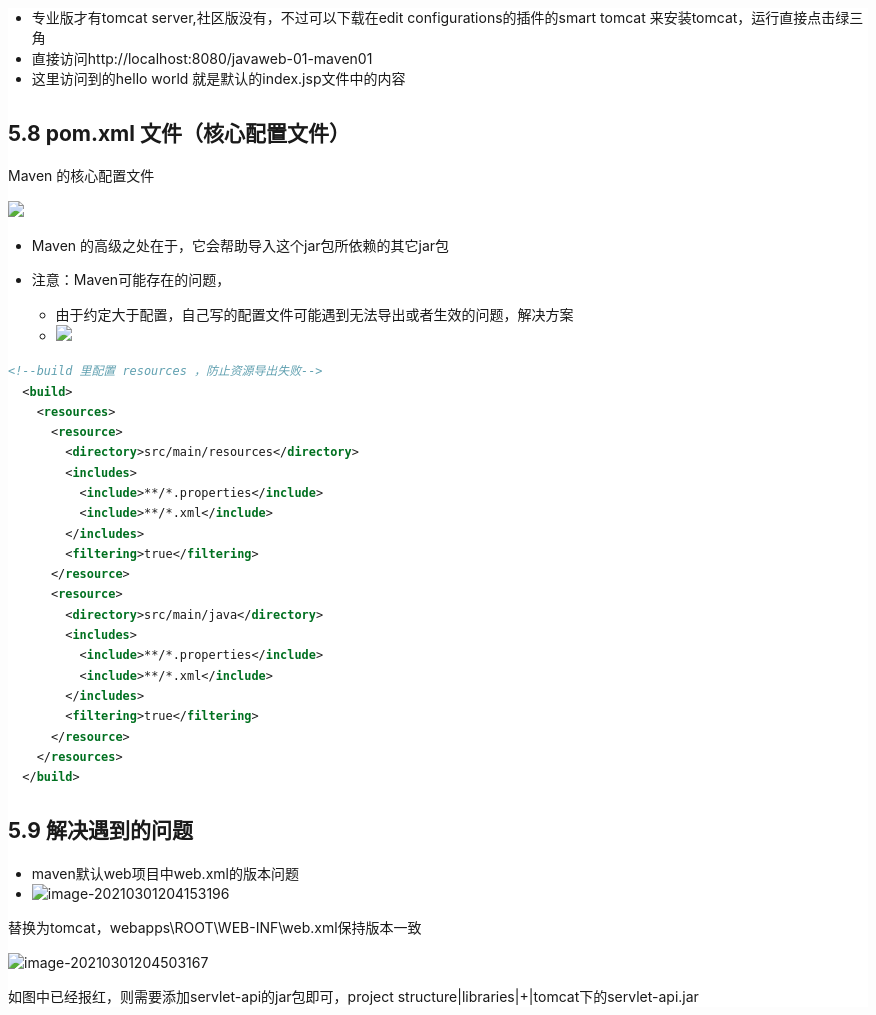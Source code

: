 - 专业版才有tomcat server,社区版没有，不过可以下载在edit configurations的插件的smart tomcat 来安装tomcat，运行直接点击绿三角
- 直接访问http://localhost:8080/javaweb-01-maven01
- 这里访问到的hello world 就是默认的index.jsp文件中的内容

## 5.8 pom.xml 文件（核心配置文件）

Maven 的核心配置文件

![](https://2021-joker.oss-cn-shanghai.aliyuncs.com/java_img/pom.png)

- Maven 的高级之处在于，它会帮助导入这个jar包所依赖的其它jar包

- 注意：Maven可能存在的问题，
  - 由于约定大于配置，自己写的配置文件可能遇到无法导出或者生效的问题，解决方案
  - ![](https://2021-joker.oss-cn-shanghai.aliyuncs.com/java_img/pom_problem.png)

```xml
<!--build 里配置 resources ，防止资源导出失败-->
  <build>
    <resources>
      <resource>
        <directory>src/main/resources</directory>
        <includes>
          <include>**/*.properties</include>
          <include>**/*.xml</include>
        </includes>
        <filtering>true</filtering>
      </resource>
      <resource>
        <directory>src/main/java</directory>
        <includes>
          <include>**/*.properties</include>
          <include>**/*.xml</include>
        </includes>
        <filtering>true</filtering>
      </resource>
    </resources>
  </build>

```



## 5.9 解决遇到的问题

- maven默认web项目中web.xml的版本问题
- ![image-20210301204153196](https://2021-joker.oss-cn-shanghai.aliyuncs.com/java_img/image-20210302151134891.png)

替换为tomcat，webapps\ROOT\WEB-INF\web.xml保持版本一致

![image-20210301204503167](https://2021-joker.oss-cn-shanghai.aliyuncs.com/java_img/image-20210301204503167.png)

如图中已经报红，则需要添加servlet-api的jar包即可，project structure|libraries|+|tomcat下的servlet-api.jar
